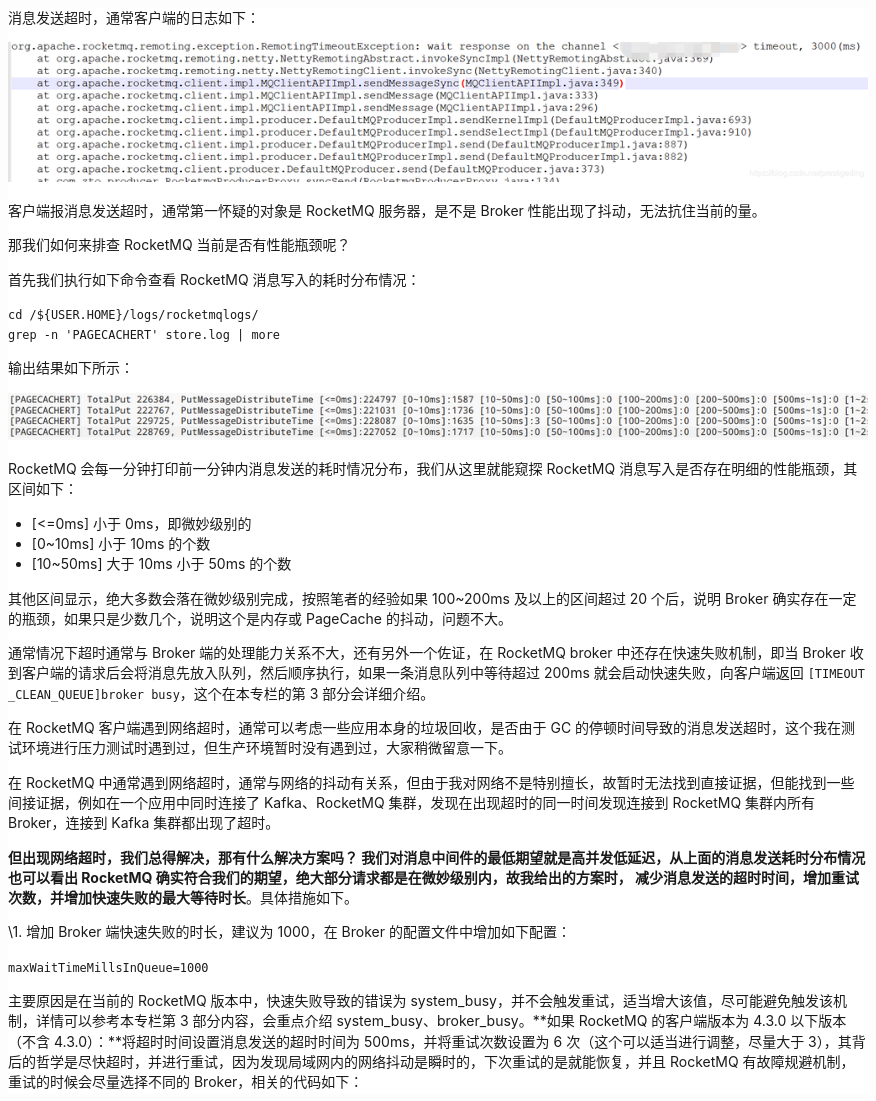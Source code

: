 消息发送超时，通常客户端的日志如下：

![4](assets/20200802174935798.png)

客户端报消息发送超时，通常第一怀疑的对象是 RocketMQ 服务器，是不是 Broker 性能出现了抖动，无法抗住当前的量。

那我们如何来排查 RocketMQ 当前是否有性能瓶颈呢？

首先我们执行如下命令查看 RocketMQ 消息写入的耗时分布情况：

```
cd /${USER.HOME}/logs/rocketmqlogs/
grep -n 'PAGECACHERT' store.log | more
```

输出结果如下所示：

![5](assets/2020080217494375.png)

RocketMQ 会每一分钟打印前一分钟内消息发送的耗时情况分布，我们从这里就能窥探 RocketMQ 消息写入是否存在明细的性能瓶颈，其区间如下：

- \[\<=0ms\] 小于 0ms，即微妙级别的
- \[0~10ms\] 小于 10ms 的个数
- \[10~50ms\] 大于 10ms 小于 50ms 的个数

其他区间显示，绝大多数会落在微妙级别完成，按照笔者的经验如果 100~200ms 及以上的区间超过 20 个后，说明 Broker 确实存在一定的瓶颈，如果只是少数几个，说明这个是内存或 PageCache 的抖动，问题不大。

通常情况下超时通常与 Broker 端的处理能力关系不大，还有另外一个佐证，在 RocketMQ broker 中还存在快速失败机制，即当 Broker 收到客户端的请求后会将消息先放入队列，然后顺序执行，如果一条消息队列中等待超过 200ms 就会启动快速失败，向客户端返回 `[TIMEOUT_CLEAN_QUEUE]broker busy`，这个在本专栏的第 3 部分会详细介绍。

在 RocketMQ 客户端遇到网络超时，通常可以考虑一些应用本身的垃圾回收，是否由于 GC 的停顿时间导致的消息发送超时，这个我在测试环境进行压力测试时遇到过，但生产环境暂时没有遇到过，大家稍微留意一下。

在 RocketMQ 中通常遇到网络超时，通常与网络的抖动有关系，但由于我对网络不是特别擅长，故暂时无法找到直接证据，但能找到一些间接证据，例如在一个应用中同时连接了 Kafka、RocketMQ 集群，发现在出现超时的同一时间发现连接到 RocketMQ 集群内所有 Broker，连接到 Kafka 集群都出现了超时。

**但出现网络超时，我们总得解决，那有什么解决方案吗？ **我们对消息中间件的最低期望就是高并发低延迟，从上面的消息发送耗时分布情况也可以看出 RocketMQ 确实符合我们的期望，绝大部分请求都是在微妙级别内，故我给出的方案时，** 减少消息发送的超时时间，增加重试次数，并增加快速失败的最大等待时长**。具体措施如下。

\\1. 增加 Broker 端快速失败的时长，建议为 1000，在 Broker 的配置文件中增加如下配置：

```
maxWaitTimeMillsInQueue=1000
```

主要原因是在当前的 RocketMQ 版本中，快速失败导致的错误为 system_busy，并不会触发重试，适当增大该值，尽可能避免触发该机制，详情可以参考本专栏第 3 部分内容，会重点介绍 system_busy、broker_busy。**如果 RocketMQ 的客户端版本为 4.3.0 以下版本（不含 4.3.0）：**将超时时间设置消息发送的超时时间为 500ms，并将重试次数设置为 6 次（这个可以适当进行调整，尽量大于 3），其背后的哲学是尽快超时，并进行重试，因为发现局域网内的网络抖动是瞬时的，下次重试的是就能恢复，并且 RocketMQ 有故障规避机制，重试的时候会尽量选择不同的 Broker，相关的代码如下：
